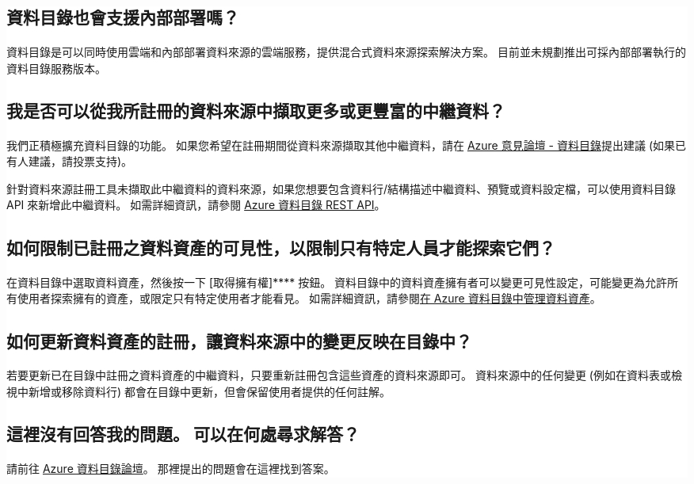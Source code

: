 ## <a name="will-data-catalog-be-made-available-for-on-premises-deployment-as-well"></a>資料目錄也會支援內部部署嗎？
資料目錄是可以同時使用雲端和內部部署資料來源的雲端服務，提供混合式資料來源探索解決方案。 目前並未規劃推出可採內部部署執行的資料目錄服務版本。

## <a name="can-i-extract-more-or-richer-metadata-from-the-data-sources-i-register"></a>我是否可以從我所註冊的資料來源中擷取更多或更豐富的中繼資料？
我們正積極擴充資料目錄的功能。 如果您希望在註冊期間從資料來源擷取其他中繼資料，請在 [Azure 意見論壇 - 資料目錄](https://feedback.azure.com/forums/906052-data-catalog)提出建議 (如果已有人建議，請投票支持)。 

針對資料來源註冊工具未擷取此中繼資料的資料來源，如果您想要包含資料行/結構描述中繼資料、預覽或資料設定檔，可以使用資料目錄 API 來新增此中繼資料。 如需詳細資訊，請參閱 [Azure 資料目錄 REST API](https://docs.microsoft.com/rest/api/datacatalog/)。

## <a name="how-do-i-restrict-the-visibility-of-registered-data-assets-so-that-only-certain-people-can-discover-them"></a>如何限制已註冊之資料資產的可見性，以限制只有特定人員才能探索它們？
在資料目錄中選取資料資產，然後按一下 [取得擁有權]**** 按鈕。 資料目錄中的資料資產擁有者可以變更可見性設定，可能變更為允許所有使用者探索擁有的資產，或限定只有特定使用者才能看見。 如需詳細資訊，請參閱[在 Azure 資料目錄中管理資料資產](data-catalog-how-to-manage.md)。

## <a name="how-do-i-update-the-registration-for-a-data-asset-so-that-changes-in-the-data-source-are-reflected-in-the-catalog"></a>如何更新資料資產的註冊，讓資料來源中的變更反映在目錄中？
若要更新已在目錄中註冊之資料資產的中繼資料，只要重新註冊包含這些資產的資料來源即可。 資料來源中的任何變更 (例如在資料表或檢視中新增或移除資料行) 都會在目錄中更新，但會保留使用者提供的任何註解。

## <a name="my-question-isnt-answered-here-where-can-i-go-for-answers"></a>這裡沒有回答我的問題。 可以在何處尋求解答？
請前往 [Azure 資料目錄論壇](https://go.microsoft.com/fwlink/?LinkID=616424&clcid=0x409)。 那裡提出的問題會在這裡找到答案。
